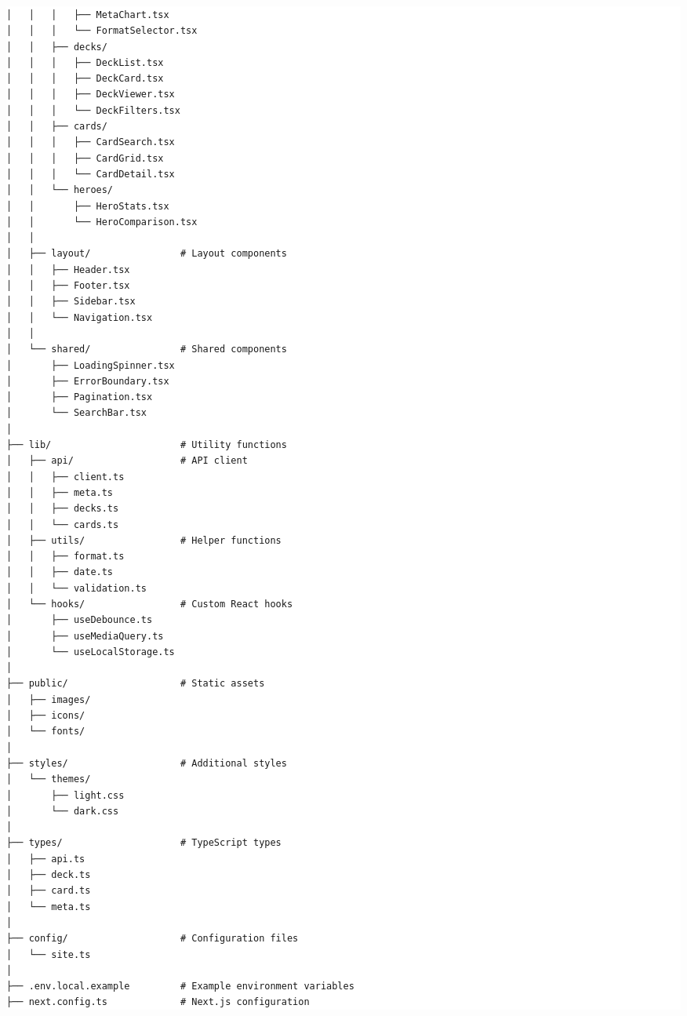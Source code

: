 ```
│   │   │   ├── MetaChart.tsx
│   │   │   └── FormatSelector.tsx
│   │   ├── decks/
│   │   │   ├── DeckList.tsx
│   │   │   ├── DeckCard.tsx
│   │   │   ├── DeckViewer.tsx
│   │   │   └── DeckFilters.tsx
│   │   ├── cards/
│   │   │   ├── CardSearch.tsx
│   │   │   ├── CardGrid.tsx
│   │   │   └── CardDetail.tsx
│   │   └── heroes/
│   │       ├── HeroStats.tsx
│   │       └── HeroComparison.tsx
│   │
│   ├── layout/                # Layout components
│   │   ├── Header.tsx
│   │   ├── Footer.tsx
│   │   ├── Sidebar.tsx
│   │   └── Navigation.tsx
│   │
│   └── shared/                # Shared components
│       ├── LoadingSpinner.tsx
│       ├── ErrorBoundary.tsx
│       ├── Pagination.tsx
│       └── SearchBar.tsx
│
├── lib/                       # Utility functions
│   ├── api/                   # API client
│   │   ├── client.ts
│   │   ├── meta.ts
│   │   ├── decks.ts
│   │   └── cards.ts
│   ├── utils/                 # Helper functions
│   │   ├── format.ts
│   │   ├── date.ts
│   │   └── validation.ts
│   └── hooks/                 # Custom React hooks
│       ├── useDebounce.ts
│       ├── useMediaQuery.ts
│       └── useLocalStorage.ts
│
├── public/                    # Static assets
│   ├── images/
│   ├── icons/
│   └── fonts/
│
├── styles/                    # Additional styles
│   └── themes/
│       ├── light.css
│       └── dark.css
│
├── types/                     # TypeScript types
│   ├── api.ts
│   ├── deck.ts
│   ├── card.ts
│   └── meta.ts
│
├── config/                    # Configuration files
│   └── site.ts
│
├── .env.local.example         # Example environment variables
├── next.config.ts             # Next.js configuration
```
